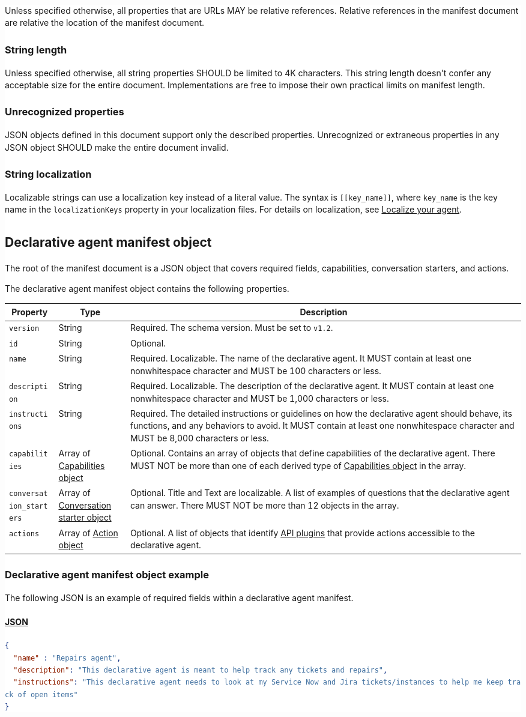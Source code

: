 Unless specified otherwise, all properties that are URLs MAY be relative references. Relative references in the manifest document are relative the location of the manifest document.

### String length

Unless specified otherwise, all string properties SHOULD be limited to 4K characters. This string length doesn't confer any acceptable size for the entire document. Implementations are free to impose their own practical limits on manifest length.

### Unrecognized properties

JSON objects defined in this document support only the described properties. Unrecognized or extraneous properties in any JSON object SHOULD make the entire document invalid.

### String localization

Localizable strings can use a localization key instead of a literal value. The syntax is `[[key_name]]`, where `key_name` is the key name in the `localizationKeys` property in your localization files. For details on localization, see [Localize your agent](localize-agents.md).

## Declarative agent manifest object

The root of the manifest document is a JSON object that covers required fields, capabilities, conversation starters, and actions.

The declarative agent manifest object contains the following properties.

| Property                | Type                                                                  | Description |
| ----------------------- | --------------------------------------------------------------------- | ----------- |
| `version`               | String                                                                | Required. The schema version. Must be set to `v1.2`. |
| `id`                    | String                                                                | Optional.   |
| `name`                  | String                                                                | Required. Localizable. The name of the declarative agent. It MUST contain at least one nonwhitespace character and MUST be 100 characters or less. |
| `description`           | String                                                                | Required. Localizable. The description of the declarative agent. It MUST contain at least one nonwhitespace character and MUST be 1,000 characters or less. |
| `instructions`          | String                                                                | Required. The detailed instructions or guidelines on how the declarative agent should behave, its functions, and any behaviors to avoid. It MUST contain at least one nonwhitespace character and MUST be 8,000 characters or less. |
| `capabilities`          | Array of [Capabilities object](#capabilities-object)                  | Optional. Contains an array of objects that define capabilities of the declarative agent. There MUST NOT be more than one of each derived type of [Capabilities object](#capabilities-object) in the array. |
| `conversation_starters` | Array of [Conversation starter object](#conversation-starters-object) | Optional. Title and Text are localizable. A list of examples of questions that the declarative agent can answer. There MUST NOT be more than 12 objects in the array. |
| `actions`               | Array of [Action object](#actions-object)                             | Optional. A list of objects that identify [API plugins](api-plugin-manifest.md) that provide actions accessible to the declarative agent. |

### Declarative agent manifest object example

The following JSON is an example of required fields within a declarative agent manifest.

#### [JSON](#tab/json)

```json
{
  "name" : "Repairs agent",
  "description": "This declarative agent is meant to help track any tickets and repairs",
  "instructions": "This declarative agent needs to look at my Service Now and Jira tickets/instances to help me keep track of open items"
}
```
